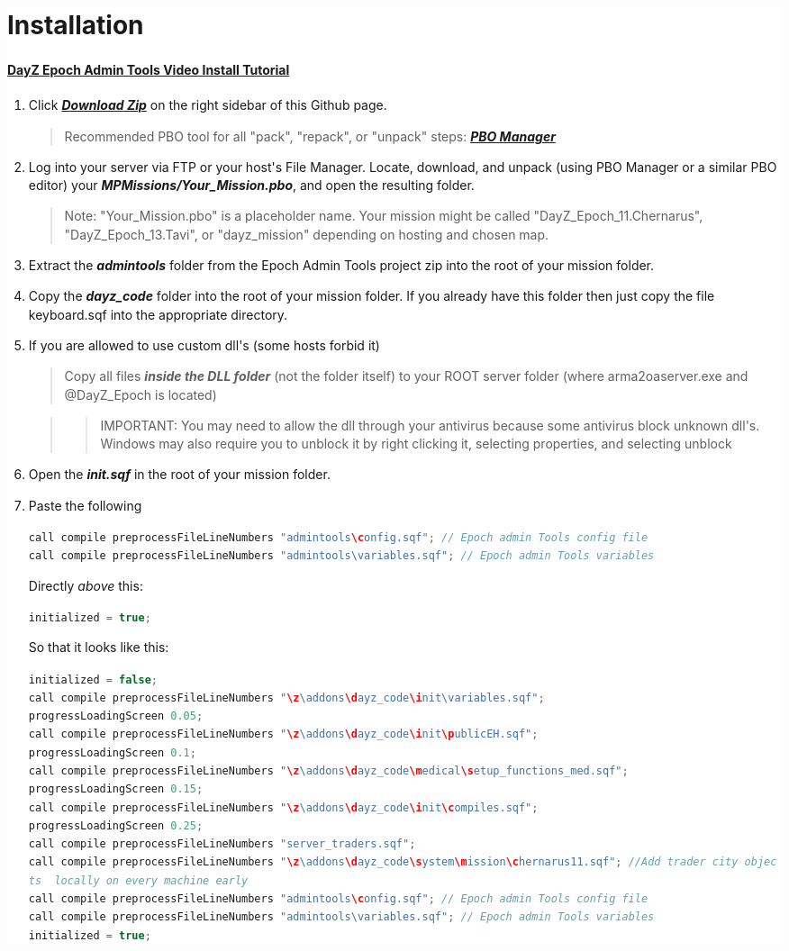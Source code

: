 

# Installation


#### [DayZ Epoch Admin Tools Video Install Tutorial](http://youtu.be/hV_vwvp_vFs)


1. Click ***[Download Zip](https://github.com/gregariousjb/Epoch-Admin-Tools/archive/master.zip)*** on the right sidebar of this Github page.

	> Recommended PBO tool for all "pack", "repack", or "unpack" steps: ***[PBO Manager](http://www.armaholic.com/page.php?id=16369)***

1. Log into your server via FTP or your host's File Manager. Locate, download, and unpack (using PBO Manager or a similar PBO editor) your ***MPMissions/Your_Mission.pbo***, and open the resulting folder.
 
	> Note: "Your_Mission.pbo" is a placeholder name. Your mission might be called "DayZ_Epoch_11.Chernarus", "DayZ_Epoch_13.Tavi", or "dayz_mission" depending on hosting and chosen map.

1. Extract the ***admintools*** folder from the Epoch Admin Tools project zip into the root of your mission folder.
1. Copy the ***dayz_code*** folder into the root of your mission folder. If you already have this folder then just copy the file keyboard.sqf into the appropriate directory.
1. If you are allowed to use custom dll's (some hosts forbid it)
	
	> Copy all files ***inside the DLL folder*** (not the folder itself) to your ROOT server folder (where arma2oaserver.exe and @DayZ_Epoch is located)

	>> IMPORTANT: You may need to allow the dll through your antivirus because some antivirus block unknown dll's.
	 			  Windows may also require you to unblock it by right clicking it, selecting properties, and selecting unblock
	
1. Open the ***init.sqf*** in the root of your mission folder.

1. Paste the following 
	
	~~~~java
	call compile preprocessFileLineNumbers "admintools\config.sqf"; // Epoch admin Tools config file
	call compile preprocessFileLineNumbers "admintools\variables.sqf"; // Epoch admin Tools variables
	~~~~
	
	Directly *above* this:
	
	~~~~java
	initialized = true;
	~~~~

	So that it looks like this:
	~~~~java
	initialized = false;
	call compile preprocessFileLineNumbers "\z\addons\dayz_code\init\variables.sqf";
	progressLoadingScreen 0.05;
	call compile preprocessFileLineNumbers "\z\addons\dayz_code\init\publicEH.sqf";
	progressLoadingScreen 0.1;
	call compile preprocessFileLineNumbers "\z\addons\dayz_code\medical\setup_functions_med.sqf";
	progressLoadingScreen 0.15;
	call compile preprocessFileLineNumbers "\z\addons\dayz_code\init\compiles.sqf";
	progressLoadingScreen 0.25;
	call compile preprocessFileLineNumbers "server_traders.sqf";
	call compile preprocessFileLineNumbers "\z\addons\dayz_code\system\mission\chernarus11.sqf"; //Add trader city objects 	locally on every machine early
	call compile preprocessFileLineNumbers "admintools\config.sqf"; // Epoch admin Tools config file
	call compile preprocessFileLineNumbers "admintools\variables.sqf"; // Epoch admin Tools variables
	initialized = true;
	~~~~
	